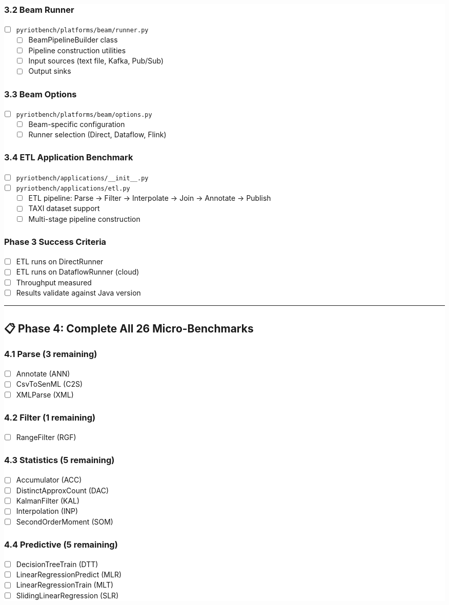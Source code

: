 ### 3.2 Beam Runner
- [ ] `pyriotbench/platforms/beam/runner.py`
  - [ ] BeamPipelineBuilder class
  - [ ] Pipeline construction utilities
  - [ ] Input sources (text file, Kafka, Pub/Sub)
  - [ ] Output sinks

### 3.3 Beam Options
- [ ] `pyriotbench/platforms/beam/options.py`
  - [ ] Beam-specific configuration
  - [ ] Runner selection (Direct, Dataflow, Flink)

### 3.4 ETL Application Benchmark
- [ ] `pyriotbench/applications/__init__.py`
- [ ] `pyriotbench/applications/etl.py`
  - [ ] ETL pipeline: Parse → Filter → Interpolate → Join → Annotate → Publish
  - [ ] TAXI dataset support
  - [ ] Multi-stage pipeline construction

### Phase 3 Success Criteria
- [ ] ETL runs on DirectRunner
- [ ] ETL runs on DataflowRunner (cloud)
- [ ] Throughput measured
- [ ] Results validate against Java version

---

## 📋 Phase 4: Complete All 26 Micro-Benchmarks

### 4.1 Parse (3 remaining)
- [ ] Annotate (ANN)
- [ ] CsvToSenML (C2S)
- [ ] XMLParse (XML)

### 4.2 Filter (1 remaining)
- [ ] RangeFilter (RGF)

### 4.3 Statistics (5 remaining)
- [ ] Accumulator (ACC)
- [ ] DistinctApproxCount (DAC)
- [ ] KalmanFilter (KAL)
- [ ] Interpolation (INP)
- [ ] SecondOrderMoment (SOM)

### 4.4 Predictive (5 remaining)
- [ ] DecisionTreeTrain (DTT)
- [ ] LinearRegressionPredict (MLR)
- [ ] LinearRegressionTrain (MLT)
- [ ] SlidingLinearRegression (SLR)
